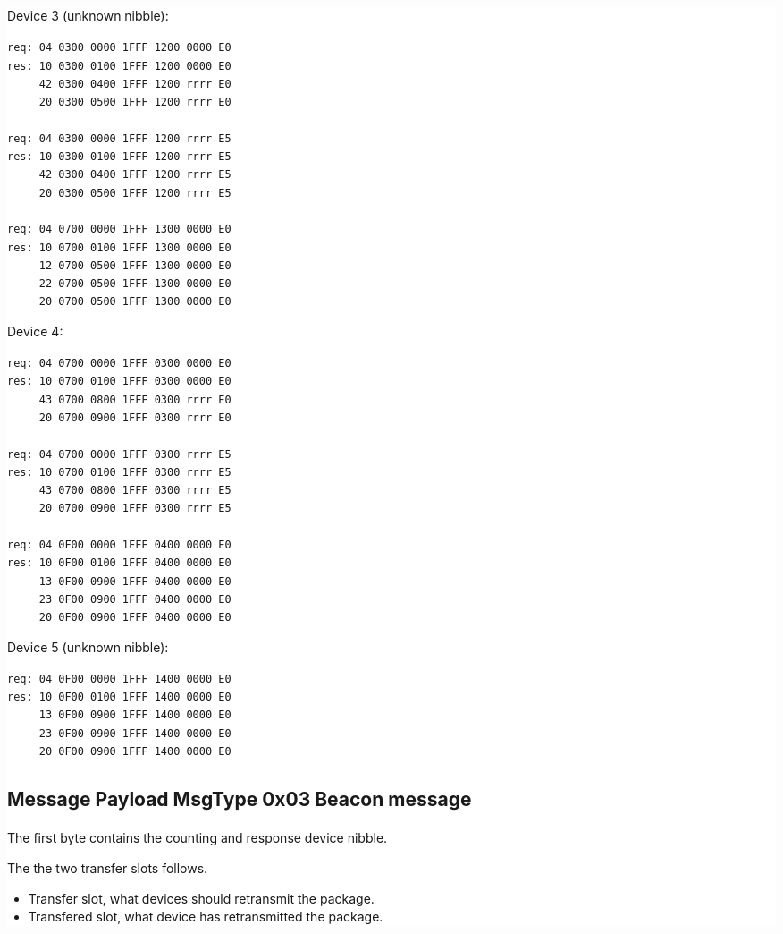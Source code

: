 Device 3 (unknown nibble):
```
req: 04 0300 0000 1FFF 1200 0000 E0
res: 10 0300 0100 1FFF 1200 0000 E0
     42 0300 0400 1FFF 1200 rrrr E0
     20 0300 0500 1FFF 1200 rrrr E0

req: 04 0300 0000 1FFF 1200 rrrr E5
res: 10 0300 0100 1FFF 1200 rrrr E5
     42 0300 0400 1FFF 1200 rrrr E5
     20 0300 0500 1FFF 1200 rrrr E5

req: 04 0700 0000 1FFF 1300 0000 E0
res: 10 0700 0100 1FFF 1300 0000 E0
     12 0700 0500 1FFF 1300 0000 E0
     22 0700 0500 1FFF 1300 0000 E0
     20 0700 0500 1FFF 1300 0000 E0
```

Device 4:
```
req: 04 0700 0000 1FFF 0300 0000 E0
res: 10 0700 0100 1FFF 0300 0000 E0
     43 0700 0800 1FFF 0300 rrrr E0
     20 0700 0900 1FFF 0300 rrrr E0

req: 04 0700 0000 1FFF 0300 rrrr E5
res: 10 0700 0100 1FFF 0300 rrrr E5
     43 0700 0800 1FFF 0300 rrrr E5
     20 0700 0900 1FFF 0300 rrrr E5

req: 04 0F00 0000 1FFF 0400 0000 E0
res: 10 0F00 0100 1FFF 0400 0000 E0
     13 0F00 0900 1FFF 0400 0000 E0
     23 0F00 0900 1FFF 0400 0000 E0
     20 0F00 0900 1FFF 0400 0000 E0
```

Device 5 (unknown nibble):
```
req: 04 0F00 0000 1FFF 1400 0000 E0
res: 10 0F00 0100 1FFF 1400 0000 E0
     13 0F00 0900 1FFF 1400 0000 E0
     23 0F00 0900 1FFF 1400 0000 E0
     20 0F00 0900 1FFF 1400 0000 E0
```

## Message Payload MsgType 0x03 Beacon message

The first byte contains the counting and response device nibble.

The the two transfer slots follows.

* Transfer slot, what devices should retransmit the package.
* Transfered slot, what device has retransmitted the package.

